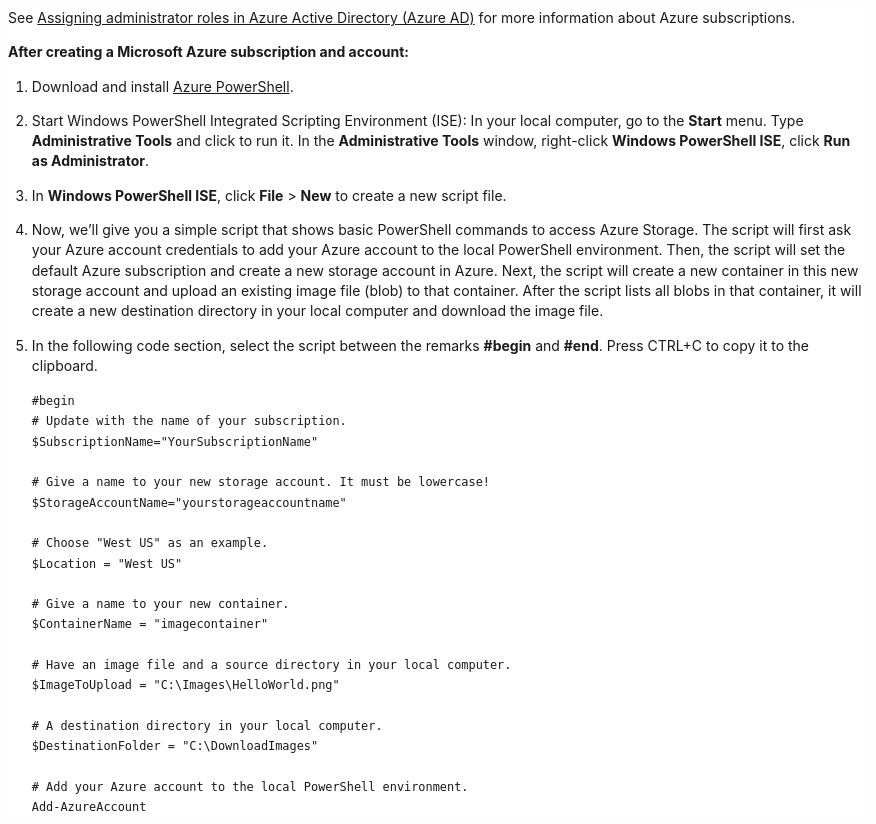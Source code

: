 See [Assigning administrator roles in Azure Active Directory (Azure AD)](https://msdn.microsoft.com/library/azure/hh531793.aspx) for more information about Azure subscriptions.

**After creating a Microsoft Azure subscription and account:**

1.	Download and install [Azure PowerShell](http://go.microsoft.com/?linkid=9811175&clcid=0x409).
2.	Start Windows PowerShell Integrated Scripting Environment (ISE): In your local computer, go to the **Start** menu. Type **Administrative Tools** and click to run it. In the **Administrative Tools** window, right-click **Windows PowerShell ISE**, click **Run as Administrator**.
3.	In **Windows PowerShell ISE**, click **File** > **New** to create a new script file.
4.	Now, we’ll give you a simple script that shows basic PowerShell commands to access Azure Storage. The script will first ask your Azure account credentials to add your Azure account to the local PowerShell environment. Then, the script will set the default Azure subscription and create a new storage account in Azure. Next, the script will create a new container in this new storage account and upload an existing image file (blob) to that container. After the script lists all blobs in that container, it will create a new destination directory in your local computer and download the image file.
5.	In the following code section, select the script between the remarks **#begin** and **#end**. Press CTRL+C to copy it to the clipboard.

    	#begin
    	# Update with the name of your subscription.
    	$SubscriptionName="YourSubscriptionName"

    	# Give a name to your new storage account. It must be lowercase!
    	$StorageAccountName="yourstorageaccountname"

    	# Choose "West US" as an example.
    	$Location = "West US"

    	# Give a name to your new container.
    	$ContainerName = "imagecontainer"

    	# Have an image file and a source directory in your local computer.
    	$ImageToUpload = "C:\Images\HelloWorld.png"

    	# A destination directory in your local computer.
    	$DestinationFolder = "C:\DownloadImages"

    	# Add your Azure account to the local PowerShell environment.
    	Add-AzureAccount
